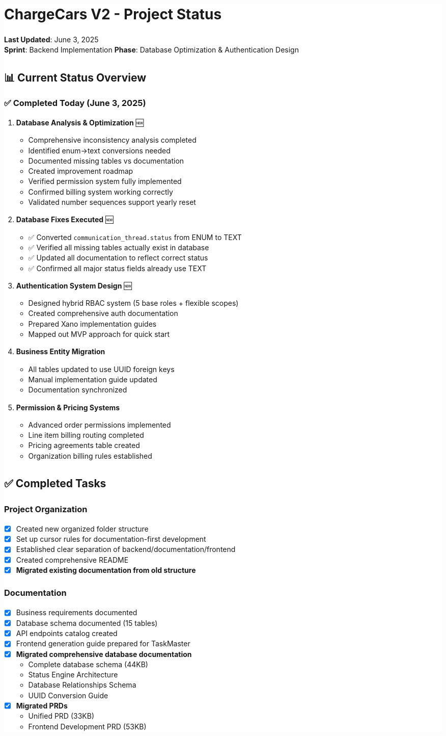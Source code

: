 # ChargeCars V2 - Project Status
**Last Updated**: June 3, 2025  
**Sprint**: Backend Implementation
**Phase**: Database Optimization & Authentication Design

## 📊 Current Status Overview

### ✅ Completed Today (June 3, 2025)
1. **Database Analysis & Optimization** 🆕
   - Comprehensive inconsistency analysis completed
   - Identified enum→text conversions needed
   - Documented missing tables vs documentation
   - Created improvement roadmap
   - Verified permission system fully implemented
   - Confirmed billing system working correctly
   - Validated number sequences support yearly reset

2. **Database Fixes Executed** 🆕
   - ✅ Converted `communication_thread.status` from ENUM to TEXT
   - ✅ Verified all missing tables actually exist in database
   - ✅ Updated all documentation to reflect correct status
   - ✅ Confirmed all major status fields already use TEXT

3. **Authentication System Design** 🆕
   - Designed hybrid RBAC system (5 base roles + flexible scopes)
   - Created comprehensive auth documentation
   - Prepared Xano implementation guides
   - Mapped out MVP approach for quick start

4. **Business Entity Migration**
   - All tables updated to use UUID foreign keys
   - Manual implementation guide updated
   - Documentation synchronized

5. **Permission & Pricing Systems**
   - Advanced order permissions implemented
   - Line item billing routing completed
   - Pricing agreements table created
   - Organization billing rules established

## ✅ Completed Tasks

### Project Organization
- [x] Created new organized folder structure
- [x] Set up cursor rules for documentation-first development
- [x] Established clear separation of backend/documentation/frontend
- [x] Created comprehensive README
- [x] **Migrated existing documentation from old structure**

### Documentation
- [x] Business requirements documented
- [x] Database schema documented (15 tables)
- [x] API endpoints catalog created
- [x] Frontend generation guide prepared for TaskMaster
- [x] **Migrated comprehensive database documentation**
  - Complete database schema (44KB)
  - Status Engine Architecture
  - Database Relationships Schema
  - UUID Conversion Guide
- [x] **Migrated PRDs**
  - Unified PRD (33KB)
  - Frontend Development PRD (53KB)